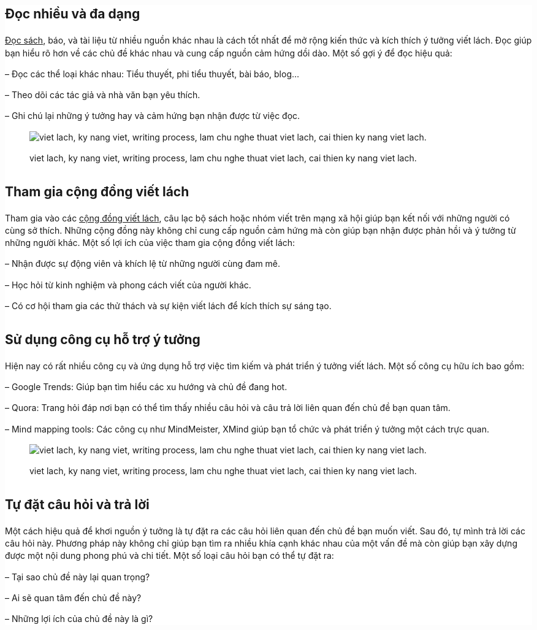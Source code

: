 ## Đọc nhiều và đa dạng

[Đọc sách](https://nhavantuonglai.com/article), báo, và tài liệu từ nhiều nguồn khác nhau là cách tốt nhất để mở rộng kiến thức và kích thích ý tưởng viết lách. Đọc giúp bạn hiểu rõ hơn về các chủ đề khác nhau và cung cấp nguồn cảm hứng dồi dào. Một số gợi ý để đọc hiệu quả:

– Đọc các thể loại khác nhau: Tiểu thuyết, phi tiểu thuyết, bài báo, blog…

– Theo dõi các tác giả và nhà văn bạn yêu thích.

– Ghi chú lại những ý tưởng hay và cảm hứng bạn nhận được từ việc đọc.

<figure><img src="https://banmaixanh.vercel.app/image/article/viet-lach-040.jpg" alt="viet lach, ky nang viet, writing process, lam chu nghe thuat viet lach, cai thien ky nang viet lach." title="viet lach, ky nang viet, writing process, lam chu nghe thuat viet lach, cai thien ky nang viet lach." height=100% width=100%><figcaption><p>viet lach, ky nang viet, writing process, lam chu nghe thuat viet lach, cai thien ky nang viet lach.</p></figcaption></figure>

## Tham gia cộng đồng viết lách

Tham gia vào các [cộng đồng viết lách](https://nhavantuonglai.com/article), câu lạc bộ sách hoặc nhóm viết trên mạng xã hội giúp bạn kết nối với những người có cùng sở thích. Những cộng đồng này không chỉ cung cấp nguồn cảm hứng mà còn giúp bạn nhận được phản hồi và ý tưởng từ những người khác. Một số lợi ích của việc tham gia cộng đồng viết lách:

– Nhận được sự động viên và khích lệ từ những người cùng đam mê.

– Học hỏi từ kinh nghiệm và phong cách viết của người khác.

– Có cơ hội tham gia các thử thách và sự kiện viết lách để kích thích sự sáng tạo.

## Sử dụng công cụ hỗ trợ ý tưởng

Hiện nay có rất nhiều công cụ và ứng dụng hỗ trợ việc tìm kiếm và phát triển ý tưởng viết lách. Một số công cụ hữu ích bao gồm:

– Google Trends: Giúp bạn tìm hiểu các xu hướng và chủ đề đang hot.

– Quora: Trang hỏi đáp nơi bạn có thể tìm thấy nhiều câu hỏi và câu trả lời liên quan đến chủ đề bạn quan tâm.

– Mind mapping tools: Các công cụ như MindMeister, XMind giúp bạn tổ chức và phát triển ý tưởng một cách trực quan.

<figure><img src="https://banmaixanh.vercel.app/image/article/viet-lach-041.jpg" alt="viet lach, ky nang viet, writing process, lam chu nghe thuat viet lach, cai thien ky nang viet lach." title="viet lach, ky nang viet, writing process, lam chu nghe thuat viet lach, cai thien ky nang viet lach." height=100% width=100%><figcaption><p>viet lach, ky nang viet, writing process, lam chu nghe thuat viet lach, cai thien ky nang viet lach.</p></figcaption></figure>

## Tự đặt câu hỏi và trả lời

Một cách hiệu quả để khơi nguồn ý tưởng là tự đặt ra các câu hỏi liên quan đến chủ đề bạn muốn viết. Sau đó, tự mình trả lời các câu hỏi này. Phương pháp này không chỉ giúp bạn tìm ra nhiều khía cạnh khác nhau của một vấn đề mà còn giúp bạn xây dựng được một nội dung phong phú và chi tiết. Một số loại câu hỏi bạn có thể tự đặt ra:

– Tại sao chủ đề này lại quan trọng?

– Ai sẽ quan tâm đến chủ đề này?

– Những lợi ích của chủ đề này là gì?
